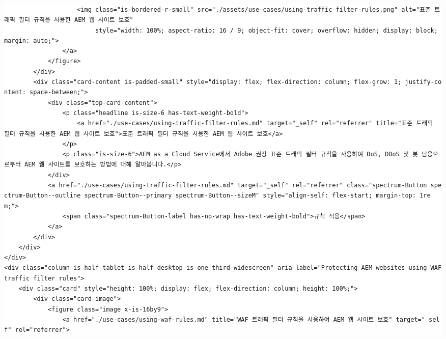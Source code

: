                         <img class="is-bordered-r-small" src="./assets/use-cases/using-traffic-filter-rules.png" alt="표준 트래픽 필터 규칙을 사용한 AEM 웹 사이트 보호"
                             style="width: 100%; aspect-ratio: 16 / 9; object-fit: cover; overflow: hidden; display: block; margin: auto;">
                    </a>
                </figure>
            </div>
            <div class="card-content is-padded-small" style="display: flex; flex-direction: column; flex-grow: 1; justify-content: space-between;">
                <div class="top-card-content">
                    <p class="headline is-size-6 has-text-weight-bold">
                        <a href="./use-cases/using-traffic-filter-rules.md" target="_self" rel="referrer" title="표준 트래픽 필터 규칙을 사용한 AEM 웹 사이트 보호">표준 트래픽 필터 규칙을 사용한 AEM 웹 사이트 보호</a>
                    </p>
                    <p class="is-size-6">AEM as a Cloud Service에서 Adobe 권장 표준 트래픽 필터 규칙을 사용하여 DoS, DDoS 및 봇 남용으로부터 AEM 웹 사이트를 보호하는 방법에 대해 알아봅니다.</p>
                </div>
                <a href="./use-cases/using-traffic-filter-rules.md" target="_self" rel="referrer" class="spectrum-Button spectrum-Button--outline spectrum-Button--primary spectrum-Button--sizeM" style="align-self: flex-start; margin-top: 1rem;">
                    <span class="spectrum-Button-label has-no-wrap has-text-weight-bold">규칙 적용</span>
                </a>
            </div>
        </div>
    </div>
    <div class="column is-half-tablet is-half-desktop is-one-third-widescreen" aria-label="Protecting AEM websites using WAF traffic filter rules">
        <div class="card" style="height: 100%; display: flex; flex-direction: column; height: 100%;">
            <div class="card-image">
                <figure class="image x-is-16by9">
                    <a href="./use-cases/using-waf-rules.md" title="WAF 트래픽 필터 규칙을 사용하여 AEM 웹 사이트 보호" target="_self" rel="referrer">